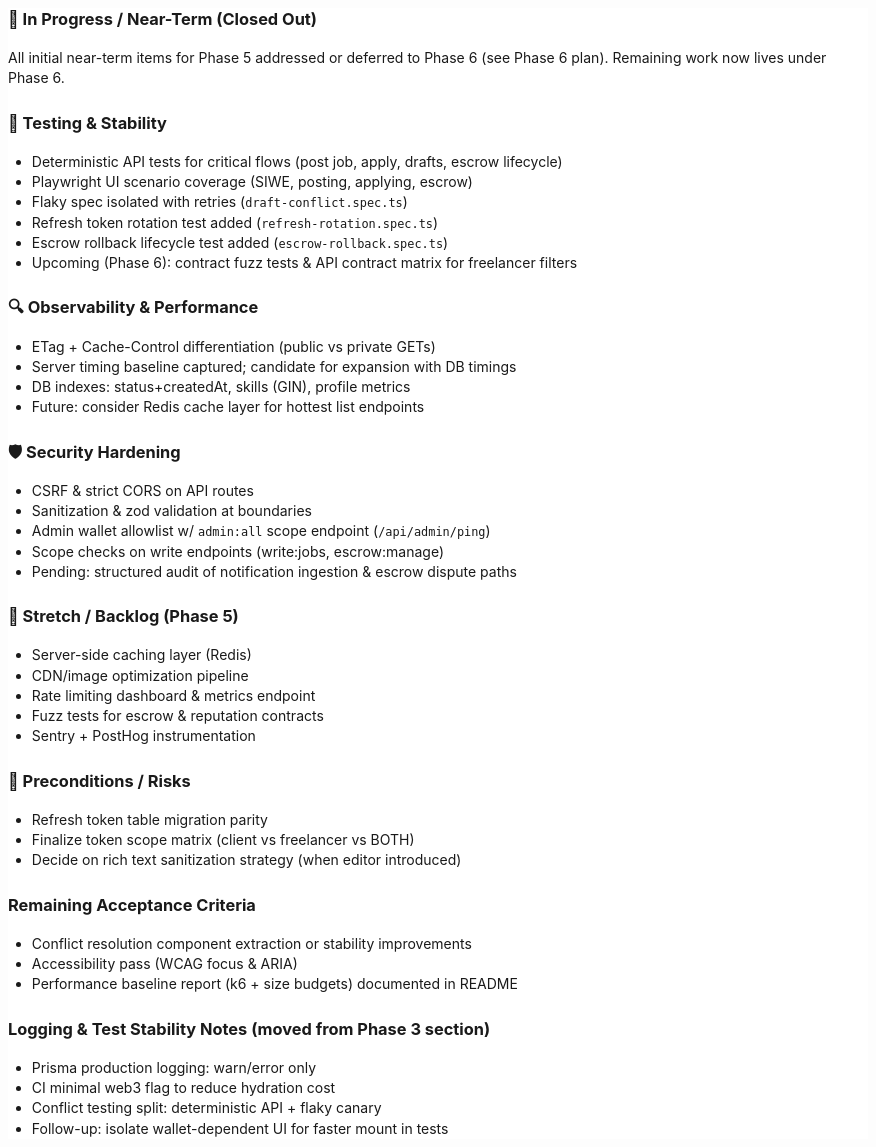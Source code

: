 ### 🔄 In Progress / Near-Term (Closed Out)
All initial near-term items for Phase 5 addressed or deferred to Phase 6 (see Phase 6 plan). Remaining work now lives under Phase 6.

### 🧪 Testing & Stability
- Deterministic API tests for critical flows (post job, apply, drafts, escrow lifecycle)
- Playwright UI scenario coverage (SIWE, posting, applying, escrow)
- Flaky spec isolated with retries (`draft-conflict.spec.ts`)
- Refresh token rotation test added (`refresh-rotation.spec.ts`)
- Escrow rollback lifecycle test added (`escrow-rollback.spec.ts`)
- Upcoming (Phase 6): contract fuzz tests & API contract matrix for freelancer filters

### 🔍 Observability & Performance
- ETag + Cache-Control differentiation (public vs private GETs)
- Server timing baseline captured; candidate for expansion with DB timings
- DB indexes: status+createdAt, skills (GIN), profile metrics
- Future: consider Redis cache layer for hottest list endpoints

### 🛡️ Security Hardening
- CSRF & strict CORS on API routes
- Sanitization & zod validation at boundaries
- Admin wallet allowlist w/ `admin:all` scope endpoint (`/api/admin/ping`)
- Scope checks on write endpoints (write:jobs, escrow:manage)
- Pending: structured audit of notification ingestion & escrow dispute paths

### 📌 Stretch / Backlog (Phase 5)
- Server-side caching layer (Redis)
- CDN/image optimization pipeline
- Rate limiting dashboard & metrics endpoint
- Fuzz tests for escrow & reputation contracts
- Sentry + PostHog instrumentation

### 🔑 Preconditions / Risks
- Refresh token table migration parity
- Finalize token scope matrix (client vs freelancer vs BOTH)
- Decide on rich text sanitization strategy (when editor introduced)

### Remaining Acceptance Criteria
- Conflict resolution component extraction or stability improvements
- Accessibility pass (WCAG focus & ARIA)
- Performance baseline report (k6 + size budgets) documented in README

### Logging & Test Stability Notes (moved from Phase 3 section)
- Prisma production logging: warn/error only
- CI minimal web3 flag to reduce hydration cost
- Conflict testing split: deterministic API + flaky canary
- Follow-up: isolate wallet-dependent UI for faster mount in tests
